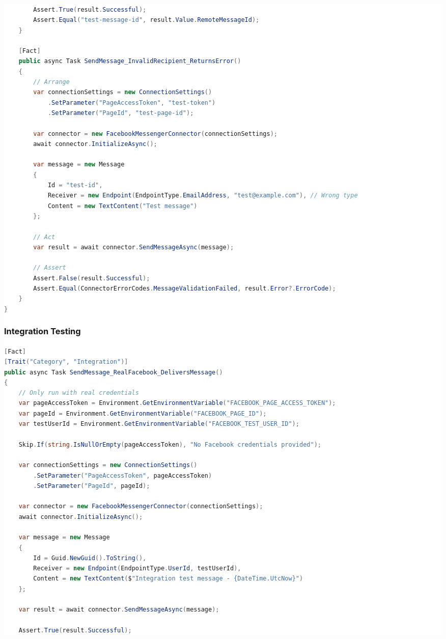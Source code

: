 ```csharp
        Assert.True(result.Successful);
        Assert.Equal("test-message-id", result.Value.RemoteMessageId);
    }

    [Fact]
    public async Task SendMessage_InvalidRecipient_ReturnsError()
    {
        // Arrange
        var connectionSettings = new ConnectionSettings()
            .SetParameter("PageAccessToken", "test-token")
            .SetParameter("PageId", "test-page-id");

        var connector = new FacebookMessengerConnector(connectionSettings);
        await connector.InitializeAsync();

        var message = new Message
        {
            Id = "test-id",
            Receiver = new Endpoint(EndpointType.EmailAddress, "test@example.com"), // Wrong type
            Content = new TextContent("Test message")
        };

        // Act
        var result = await connector.SendMessageAsync(message);

        // Assert
        Assert.False(result.Successful);
        Assert.Equal(ConnectorErrorCodes.MessageValidationFailed, result.Error?.ErrorCode);
    }
}
```

### Integration Testing

```csharp
[Fact]
[Trait("Category", "Integration")]
public async Task SendMessage_RealFacebook_DeliversMessage()
{
    // Only run with real credentials
    var pageAccessToken = Environment.GetEnvironmentVariable("FACEBOOK_PAGE_ACCESS_TOKEN");
    var pageId = Environment.GetEnvironmentVariable("FACEBOOK_PAGE_ID");
    var testUserId = Environment.GetEnvironmentVariable("FACEBOOK_TEST_USER_ID");
    
    Skip.If(string.IsNullOrEmpty(pageAccessToken), "No Facebook credentials provided");

    var connectionSettings = new ConnectionSettings()
        .SetParameter("PageAccessToken", pageAccessToken)
        .SetParameter("PageId", pageId);

    var connector = new FacebookMessengerConnector(connectionSettings);
    await connector.InitializeAsync();

    var message = new Message
    {
        Id = Guid.NewGuid().ToString(),
        Receiver = new Endpoint(EndpointType.UserId, testUserId),
        Content = new TextContent($"Integration test message - {DateTime.UtcNow}")
    };

    var result = await connector.SendMessageAsync(message);

    Assert.True(result.Successful);
```